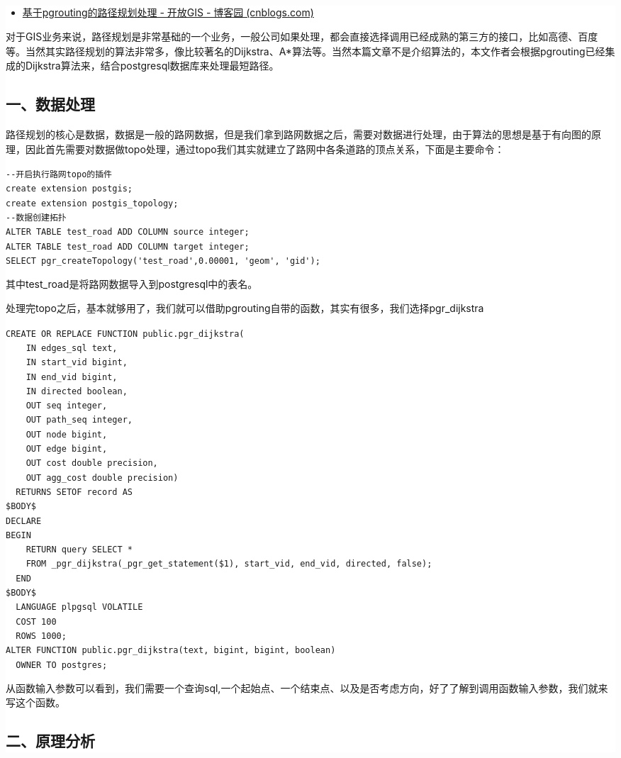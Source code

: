 - [基于pgrouting的路径规划处理 - 开放GIS - 博客园 (cnblogs.com)](https://www.cnblogs.com/share-gis/p/16148019.html)

对于GIS业务来说，路径规划是非常基础的一个业务，一般公司如果处理，都会直接选择调用已经成熟的第三方的接口，比如高德、百度等。当然其实路径规划的算法非常多，像比较著名的Dijkstra、A*算法等。当然本篇文章不是介绍算法的，本文作者会根据pgrouting已经集成的Dijkstra算法来，结合postgresql数据库来处理最短路径。

## 一、数据处理

   路径规划的核心是数据，数据是一般的路网数据，但是我们拿到路网数据之后，需要对数据进行处理，由于算法的思想是基于有向图的原理，因此首先需要对数据做topo处理，通过topo我们其实就建立了路网中各条道路的顶点关系，下面是主要命令：   

```plsql
--开启执行路网topo的插件
create extension postgis;
create extension postgis_topology;
--数据创建拓扑
ALTER TABLE test_road ADD COLUMN source integer;
ALTER TABLE test_road ADD COLUMN target integer;
SELECT pgr_createTopology('test_road',0.00001, 'geom', 'gid');
```

其中test_road是将路网数据导入到postgresql中的表名。

处理完topo之后，基本就够用了，我们就可以借助pgrouting自带的函数，其实有很多，我们选择pgr_dijkstra

```plsql
CREATE OR REPLACE FUNCTION public.pgr_dijkstra(
    IN edges_sql text,
    IN start_vid bigint,
    IN end_vid bigint,
    IN directed boolean,
    OUT seq integer,
    OUT path_seq integer,
    OUT node bigint,
    OUT edge bigint,
    OUT cost double precision,
    OUT agg_cost double precision)
  RETURNS SETOF record AS
$BODY$
DECLARE
BEGIN
    RETURN query SELECT *
    FROM _pgr_dijkstra(_pgr_get_statement($1), start_vid, end_vid, directed, false);
  END
$BODY$
  LANGUAGE plpgsql VOLATILE
  COST 100
  ROWS 1000;
ALTER FUNCTION public.pgr_dijkstra(text, bigint, bigint, boolean)
  OWNER TO postgres;
```

从函数输入参数可以看到，我们需要一个查询sql,一个起始点、一个结束点、以及是否考虑方向，好了了解到调用函数输入参数，我们就来写这个函数。

## 二、原理分析
